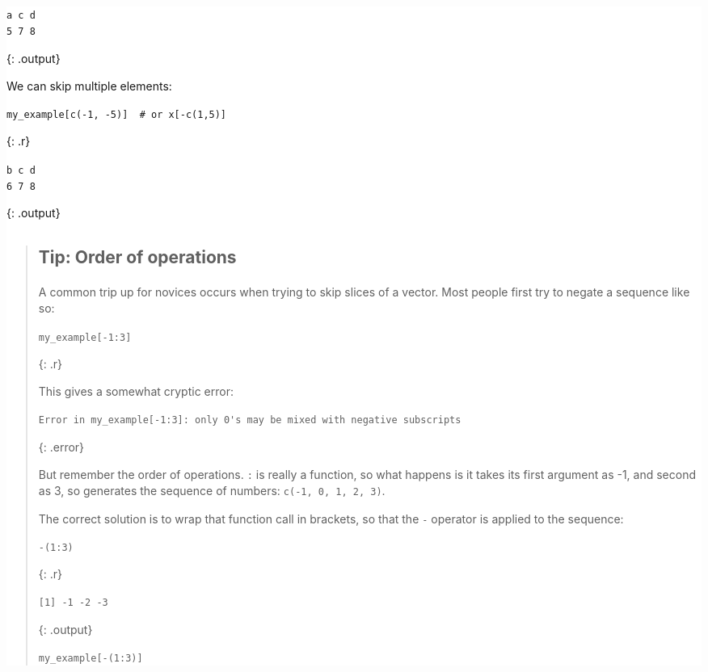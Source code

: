 

~~~
a c d 
5 7 8 
~~~
{: .output}


We can skip multiple elements:


~~~
my_example[c(-1, -5)]  # or x[-c(1,5)]
~~~
{: .r}



~~~
b c d 
6 7 8 
~~~
{: .output}

> ## Tip: Order of operations
>
> A common trip up for novices occurs when trying to skip
> slices of a vector. Most people first try to negate a
> sequence like so:
>
> 
> ~~~
> my_example[-1:3]
> ~~~
> {: .r}
>
> This gives a somewhat cryptic error:
>
> 
> ~~~
> Error in my_example[-1:3]: only 0's may be mixed with negative subscripts
> ~~~
> {: .error}
>
> But remember the order of operations. `:` is really a function, so
> what happens is it takes its first argument as -1, and second as 3,
> so generates the sequence of numbers: `c(-1, 0, 1, 2, 3)`.
>
> The correct solution is to wrap that function call in brackets, so
> that the `-` operator is applied to the sequence:
>
> 
> ~~~
> -(1:3)
> ~~~
> {: .r}
> 
> 
> 
> ~~~
> [1] -1 -2 -3
> ~~~
> {: .output}
> 
> 
> 
> ~~~
> my_example[-(1:3)]